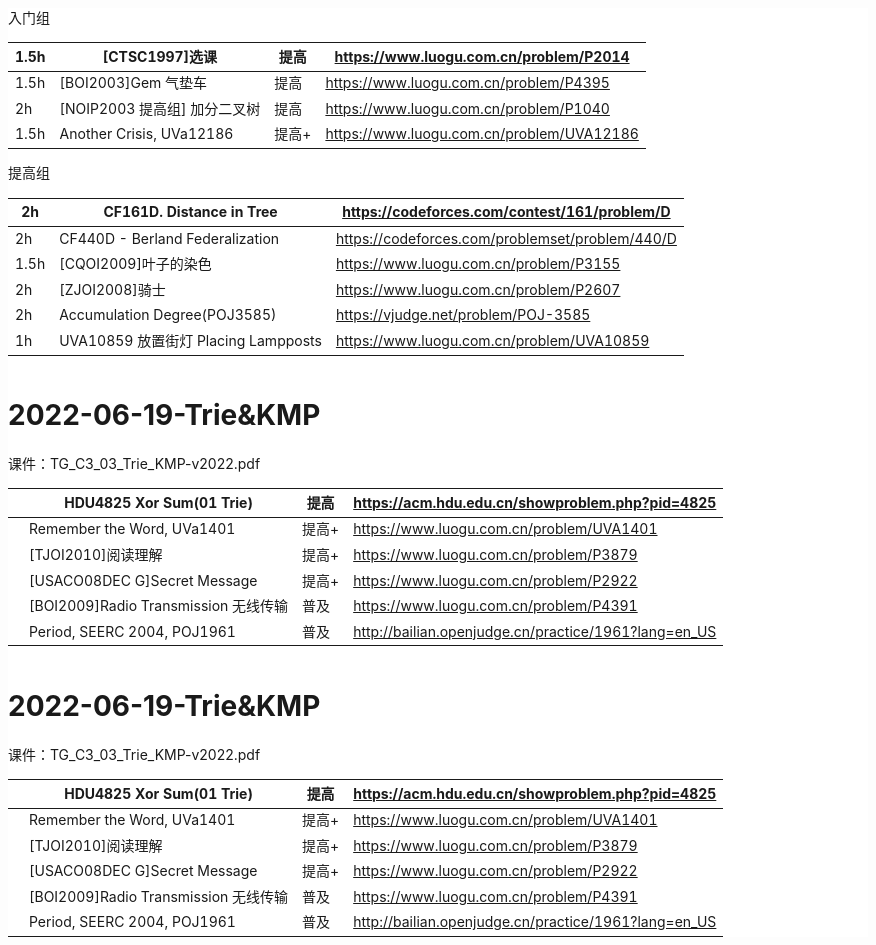 入门组

| 1.5h | [CTSC1997]选课               | 提高  | https://www.luogu.com.cn/problem/P2014    |
| ---- | ---------------------------- | ----- | ----------------------------------------- |
| 1.5h | [BOI2003]Gem 气垫车          | 提高  | https://www.luogu.com.cn/problem/P4395    |
| 2h   | [NOIP2003 提高组] 加分二叉树 | 提高  | https://www.luogu.com.cn/problem/P1040    |
| 1.5h | Another Crisis, UVa12186     | 提高+ | https://www.luogu.com.cn/problem/UVA12186 |

提高组

| 2h   | CF161D. Distance in Tree            | https://codeforces.com/contest/161/problem/D    |
| ---- | ----------------------------------- | ----------------------------------------------- |
| 2h   | CF440D - Berland Federalization     | https://codeforces.com/problemset/problem/440/D |
| 1.5h | [CQOI2009]叶子的染色                | https://www.luogu.com.cn/problem/P3155          |
| 2h   | [ZJOI2008]骑士                      | https://www.luogu.com.cn/problem/P2607          |
| 2h   | Accumulation Degree(POJ3585)        | https://vjudge.net/problem/POJ-3585             |
| 1h   | UVA10859 放置街灯 Placing Lampposts | https://www.luogu.com.cn/problem/UVA10859       |

# **2022-06-19-Trie&KMP**

课件：TG_C3_03_Trie_KMP-v2022.pdf

|      | HDU4825 Xor Sum(01 Trie)             | 提高  | https://acm.hdu.edu.cn/showproblem.php?pid=4825      |
| ---- | ------------------------------------ | ----- | ---------------------------------------------------- |
|      | Remember the Word, UVa1401           | 提高+ | https://www.luogu.com.cn/problem/UVA1401             |
|      | [TJOI2010]阅读理解                   | 提高+ | https://www.luogu.com.cn/problem/P3879               |
|      | [USACO08DEC G]Secret Message         | 提高+ | https://www.luogu.com.cn/problem/P2922               |
|      | [BOI2009]Radio Transmission 无线传输 | 普及  | https://www.luogu.com.cn/problem/P4391               |
|      | Period, SEERC 2004, POJ1961          | 普及  | http://bailian.openjudge.cn/practice/1961?lang=en_US |



# **2022-06-19-Trie&KMP**

课件：TG_C3_03_Trie_KMP-v2022.pdf

|      | HDU4825 Xor Sum(01 Trie)             | 提高  | https://acm.hdu.edu.cn/showproblem.php?pid=4825      |
| ---- | ------------------------------------ | ----- | ---------------------------------------------------- |
|      | Remember the Word, UVa1401           | 提高+ | https://www.luogu.com.cn/problem/UVA1401             |
|      | [TJOI2010]阅读理解                   | 提高+ | https://www.luogu.com.cn/problem/P3879               |
|      | [USACO08DEC G]Secret Message         | 提高+ | https://www.luogu.com.cn/problem/P2922               |
|      | [BOI2009]Radio Transmission 无线传输 | 普及  | https://www.luogu.com.cn/problem/P4391               |
|      | Period, SEERC 2004, POJ1961          | 普及  | http://bailian.openjudge.cn/practice/1961?lang=en_US |
